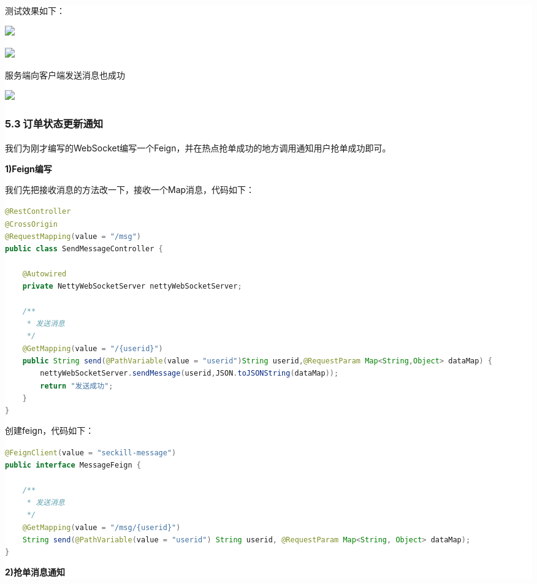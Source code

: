 测试效果如下：

![](https://qtp-1324720525.cos.ap-shanghai.myqcloud.com/blog/202503060402636.png)

![](https://qtp-1324720525.cos.ap-shanghai.myqcloud.com/blog/202503060402404.png)

服务端向客户端发送消息也成功

![](https://qtp-1324720525.cos.ap-shanghai.myqcloud.com/blog/202503060406278.png)

### 5.3 订单状态更新通知

我们为刚才编写的WebSocket编写一个Feign，并在热点抢单成功的地方调用通知用户抢单成功即可。

**1)Feign编写**

我们先把接收消息的方法改一下，接收一个Map消息，代码如下：

```Java
@RestController
@CrossOrigin
@RequestMapping(value = "/msg")
public class SendMessageController {

    @Autowired
    private NettyWebSocketServer nettyWebSocketServer;

    /**
     * 发送消息
     */
    @GetMapping(value = "/{userid}")
    public String send(@PathVariable(value = "userid")String userid,@RequestParam Map<String,Object> dataMap) {
        nettyWebSocketServer.sendMessage(userid,JSON.toJSONString(dataMap));
        return "发送成功";
    }
}
```

创建feign，代码如下：

```Java
@FeignClient(value = "seckill-message")
public interface MessageFeign {

    /**
     * 发送消息
     */
    @GetMapping(value = "/msg/{userid}")
    String send(@PathVariable(value = "userid") String userid, @RequestParam Map<String, Object> dataMap);
}
```

**2)抢单消息通知**
